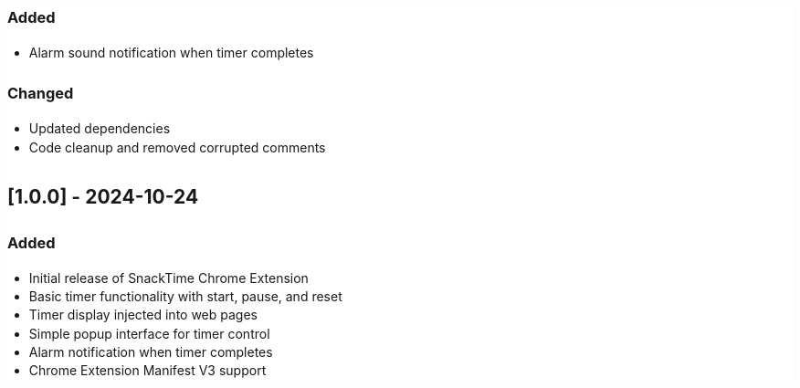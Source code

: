 ### Added

- Alarm sound notification when timer completes

### Changed

- Updated dependencies
- Code cleanup and removed corrupted comments

## [1.0.0] - 2024-10-24

### Added

- Initial release of SnackTime Chrome Extension
- Basic timer functionality with start, pause, and reset
- Timer display injected into web pages
- Simple popup interface for timer control
- Alarm notification when timer completes
- Chrome Extension Manifest V3 support
